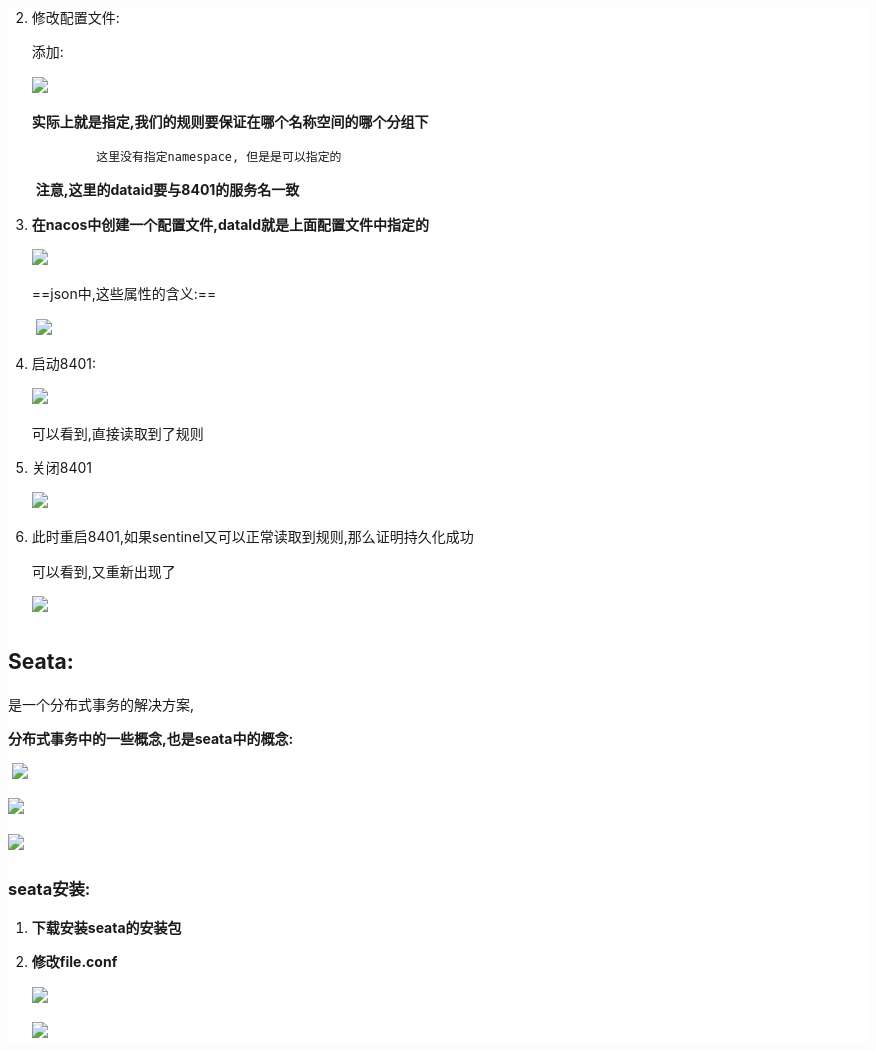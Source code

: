 
2. 修改配置文件:

    添加:

     ![](C:\Users\陈超\Desktop\Linux\springboot+cloud\springcloud\sentinel的的33.png)

     **实际上就是指定,我们的规则要保证在哪个名称空间的哪个分组下**

     			这里没有指定namespace, 但是是可以指定的

    ​			**注意,这里的dataid要与8401的服务名一致**

3. **在nacos中创建一个配置文件,dataId就是上面配置文件中指定的**

   ![](C:\Users\陈超\Desktop\Linux\springboot+cloud\springcloud\sentinel的的34.png)

   ==json中,这些属性的含义:==

    ​	![](C:\Users\陈超\Desktop\Linux\springboot+cloud\springcloud\sentinel的的35.png)

4. 启动8401:

   ![](C:\Users\陈超\Desktop\Linux\springboot+cloud\springcloud\sentinel的的36.png)

   可以看到,直接读取到了规则

5. 关闭8401

    ![](C:\Users\陈超\Desktop\Linux\springboot+cloud\springcloud\sentinel的的37.png)

6. 此时重启8401,如果sentinel又可以正常读取到规则,那么证明持久化成功

    可以看到,又重新出现了

     ![](C:\Users\陈超\Desktop\Linux\springboot+cloud\springcloud\sentinel的的38.png)

## Seata:

是一个分布式事务的解决方案,

**分布式事务中的一些概念,也是seata中的概念:**

​        ![](C:\Users\陈超\Desktop\Linux\springboot+cloud\springcloud\seala.png)

![](C:\Users\陈超\Desktop\Linux\springboot+cloud\springcloud\seala的2.png)

![](C:\Users\陈超\Desktop\Linux\springboot+cloud\springcloud\seala的3.png)

### seata安装:

1. **下载安装seata的安装包**

2. **修改file.conf**

   ![](C:\Users\陈超\Desktop\Linux\springboot+cloud\springcloud\seala的4.png)

   ![](C:\Users\陈超\Desktop\Linux\springboot+cloud\springcloud\seala的5.png)
